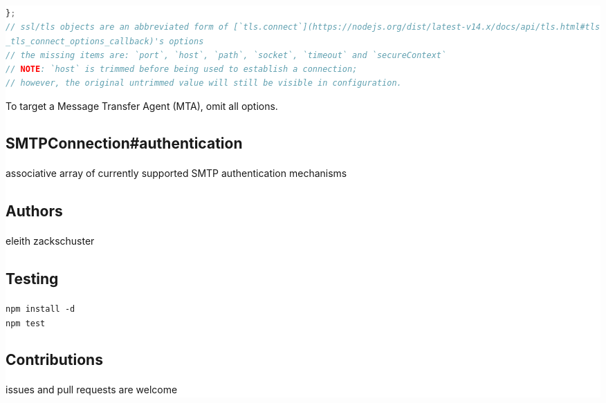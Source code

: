 ```js
};
// ssl/tls objects are an abbreviated form of [`tls.connect`](https://nodejs.org/dist/latest-v14.x/docs/api/tls.html#tls_tls_connect_options_callback)'s options
// the missing items are: `port`, `host`, `path`, `socket`, `timeout` and `secureContext`
// NOTE: `host` is trimmed before being used to establish a connection;
// however, the original untrimmed value will still be visible in configuration.
```

To target a Message Transfer Agent (MTA), omit all options.

## SMTPConnection#authentication

associative array of currently supported SMTP authentication mechanisms

## Authors

eleith
zackschuster

## Testing

    npm install -d
    npm test

## Contributions

issues and pull requests are welcome
